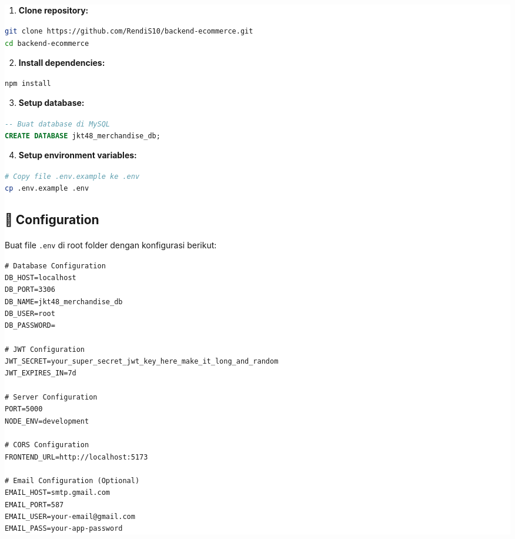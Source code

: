1. **Clone repository:**

```bash
git clone https://github.com/RendiS10/backend-ecommerce.git
cd backend-ecommerce
```

2. **Install dependencies:**

```bash
npm install
```

3. **Setup database:**

```sql
-- Buat database di MySQL
CREATE DATABASE jkt48_merchandise_db;
```

4. **Setup environment variables:**

```bash
# Copy file .env.example ke .env
cp .env.example .env
```

## 🔧 Configuration

Buat file `.env` di root folder dengan konfigurasi berikut:

```env
# Database Configuration
DB_HOST=localhost
DB_PORT=3306
DB_NAME=jkt48_merchandise_db
DB_USER=root
DB_PASSWORD=

# JWT Configuration
JWT_SECRET=your_super_secret_jwt_key_here_make_it_long_and_random
JWT_EXPIRES_IN=7d

# Server Configuration
PORT=5000
NODE_ENV=development

# CORS Configuration
FRONTEND_URL=http://localhost:5173

# Email Configuration (Optional)
EMAIL_HOST=smtp.gmail.com
EMAIL_PORT=587
EMAIL_USER=your-email@gmail.com
EMAIL_PASS=your-app-password
```
